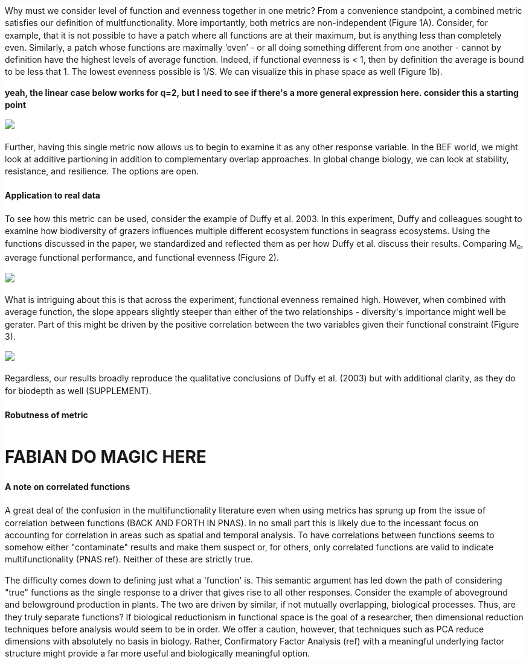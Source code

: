 Why must we consider level of function and evenness together in one metric? From a convenience standpoint, a combined metric satisfies our definition of multfunctionality. More importantly, both metrics are non-independent (Figure 1A). Consider, for example, that it is not possible to have a patch where all functions are at their maximum, but is anything less than completely even. Similarly, a patch whose functions are maximally ‘even’ - or all doing something different from one another - cannot by definition have the highest levels of average function. Indeed, if functional evenness is &lt; 1, then by definition the average is bound to be less that 1. The lowest evenness possible is 1/S. We can visualize this in phase space as well (Figure 1b).

**yeah, the linear case below works for q=2, but I need to see if there's a more general expression here. consider this a starting point**

![](multifunc_new_files/figure-markdown_github/show_conceptual-1.png)

Further, having this single metric now allows us to begin to examine it as any other response variable. In the BEF world, we might look at additive partioning in addition to complementary overlap approaches. In global change biology, we can look at stability, resistance, and resilience. The options are open.

#### Application to real data

To see how this metric can be used, consider the example of Duffy et al. 2003. In this experiment, Duffy and colleagues sought to examine how biodiversity of grazers influences multiple different ecosystem functions in seagrass ecosystems. Using the functions discussed in the paper, we standardized and reflected them as per how Duffy et al. discuss their results. Comparing M<sub>e</sub>, average functional performance, and functional evenness (Figure 2).

![](multifunc_new_files/figure-markdown_github/duffy-1.png)

What is intriguing about this is that across the experiment, functional evenness remained high. However, when combined with average function, the slope appears slightly steeper than either of the two relationships - diversity's importance might well be gerater. Part of this might be driven by the positive correlation between the two variables given their functional constraint (Figure 3).

![](multifunc_new_files/figure-markdown_github/duffy_trdeoff-1.png)

Regardless, our results broadly reproduce the qualitative conclusions of Duffy et al. (2003) but with additional clarity, as they do for biodepth as well (SUPPLEMENT).

#### Robutness of metric

FABIAN DO MAGIC HERE
====================

#### A note on correlated functions

A great deal of the confusion in the multifunctionality literature even when using metrics has sprung up from the issue of correlation between functions (BACK AND FORTH IN PNAS). In no small part this is likely due to the incessant focus on accounting for correlation in areas such as spatial and temporal analysis. To have correlations between functions seems to somehow either "contaminate" results and make them suspect or, for others, only correlated functions are valid to indicate multifunctionality (PNAS ref). Neither of these are strictly true.

The difficulty comes down to defining just what a 'function' is. This semantic argument has led down the path of considering "true" functions as the single response to a driver that gives rise to all other responses. Consider the example of aboveground and belowground production in plants. The two are driven by similar, if not mutually overlapping, biological processes. Thus, are they truly separate functions? If biological reductionism in functional space is the goal of a researcher, then dimensional reduction techniques before analysis would seem to be in order. We offer a caution, however, that techniques such as PCA reduce dimensions with absolutely no basis in biology. Rather, Confirmatory Factor Analysis (ref) with a meaningful underlying factor structure might provide a far more useful and biologically meaningful option.

